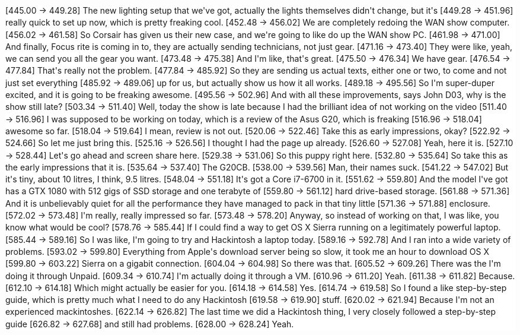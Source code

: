 [445.00 → 449.28] The new lighting setup that we've got, actually the lights themselves didn't change, but it's
[449.28 → 451.96] really quick to set up now, which is pretty freaking cool.
[452.48 → 456.02] We are completely redoing the WAN show computer.
[456.02 → 461.58] So Corsair has given us their new case, and we're going to like do up the WAN show PC.
[461.98 → 471.00] And finally, Focus rite is coming in to, they are actually sending technicians, not just gear.
[471.16 → 473.40] They were like, yeah, we can send you all the gear you want.
[473.48 → 475.38] And I'm like, that's great.
[475.50 → 476.34] We have gear.
[476.54 → 477.84] That's really not the problem.
[477.84 → 485.92] So they are sending us actual texts, either one or two, to come and not just set everything
[485.92 → 489.06] up for us, but actually show us how it all works.
[489.18 → 495.56] So I'm super-duper excited, and it is going to be freaking awesome.
[495.56 → 502.96] And with all these improvements, says John D03, why is the show still late?
[503.34 → 511.40] Well, today the show is late because I had the brilliant idea of not working on the video
[511.40 → 516.96] I was supposed to be working on today, which is a review of the Asus G20, which is freaking
[516.96 → 518.04] awesome so far.
[518.04 → 519.64] I mean, review is not out.
[520.06 → 522.46] Take this as early impressions, okay?
[522.92 → 524.66] So let me just bring this.
[525.16 → 526.56] I thought I had the page up already.
[526.60 → 527.08] Yeah, here it is.
[527.10 → 528.44] Let's go ahead and screen share here.
[529.38 → 531.06] So this puppy right here.
[532.80 → 535.64] So take this as the early impressions that it is.
[535.64 → 537.40] The G20CB.
[538.00 → 539.56] Man, their names suck.
[541.22 → 547.02] But it's tiny, about 10 litres, I think, 9.5 litres.
[548.04 → 551.18] It's got a Core i7-6700 in it.
[551.62 → 559.80] And the model I've got has a GTX 1080 with 512 gigs of SSD storage and one terabyte of
[559.80 → 561.12] hard drive-based storage.
[561.88 → 571.36] And it is unbelievably quiet for all the performance they have managed to pack in that tiny little
[571.36 → 571.88] enclosure.
[572.02 → 573.48] I'm really, really impressed so far.
[573.48 → 578.20] Anyway, so instead of working on that, I was like, you know what would be cool?
[578.76 → 585.44] If I could find a way to get OS X Sierra running on a legitimately powerful laptop.
[585.44 → 589.16] So I was like, I'm going to try and Hackintosh a laptop today.
[589.16 → 592.78] And I ran into a wide variety of problems.
[593.02 → 599.80] Everything from Apple's download server being so slow, it took me an hour to download OS X
[599.80 → 603.22] Sierra on a gigabit connection.
[604.04 → 604.98] So there was that.
[605.52 → 609.26] There was the I'm doing it through Unpaid.
[609.34 → 610.74] I'm actually doing it through a VM.
[610.96 → 611.20] Yeah.
[611.38 → 611.82] Because.
[612.10 → 614.18] Which might actually be easier for you.
[614.18 → 614.58] Yes.
[614.74 → 619.58] So I found a like step-by-step guide, which is pretty much what I need to do any Hackintosh
[619.58 → 619.90] stuff.
[620.02 → 621.94] Because I'm not an experienced mackintoshes.
[622.14 → 626.82] The last time we did a Hackintosh thing, I very closely followed a step-by-step guide
[626.82 → 627.68] and still had problems.
[628.00 → 628.24] Yeah.
